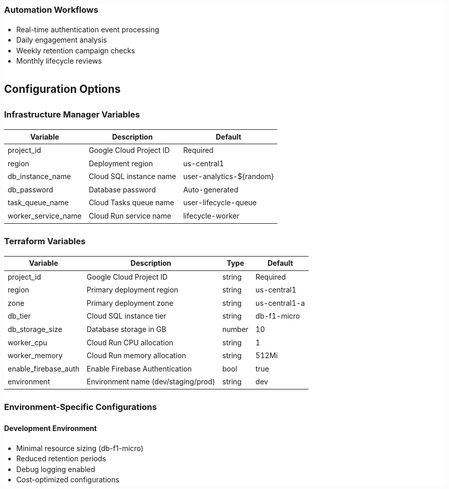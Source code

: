 ### Automation Workflows
- Real-time authentication event processing
- Daily engagement analysis
- Weekly retention campaign checks
- Monthly lifecycle reviews

## Configuration Options

### Infrastructure Manager Variables

| Variable | Description | Default |
|----------|-------------|---------|
| project_id | Google Cloud Project ID | Required |
| region | Deployment region | us-central1 |
| db_instance_name | Cloud SQL instance name | user-analytics-${random} |
| db_password | Database password | Auto-generated |
| task_queue_name | Cloud Tasks queue name | user-lifecycle-queue |
| worker_service_name | Cloud Run service name | lifecycle-worker |

### Terraform Variables

| Variable | Description | Type | Default |
|----------|-------------|------|---------|
| project_id | Google Cloud Project ID | string | Required |
| region | Primary deployment region | string | us-central1 |
| zone | Primary deployment zone | string | us-central1-a |
| db_tier | Cloud SQL instance tier | string | db-f1-micro |
| db_storage_size | Database storage in GB | number | 10 |
| worker_cpu | Cloud Run CPU allocation | string | 1 |
| worker_memory | Cloud Run memory allocation | string | 512Mi |
| enable_firebase_auth | Enable Firebase Authentication | bool | true |
| environment | Environment name (dev/staging/prod) | string | dev |

### Environment-Specific Configurations

#### Development Environment
- Minimal resource sizing (db-f1-micro)
- Reduced retention periods
- Debug logging enabled
- Cost-optimized configurations
